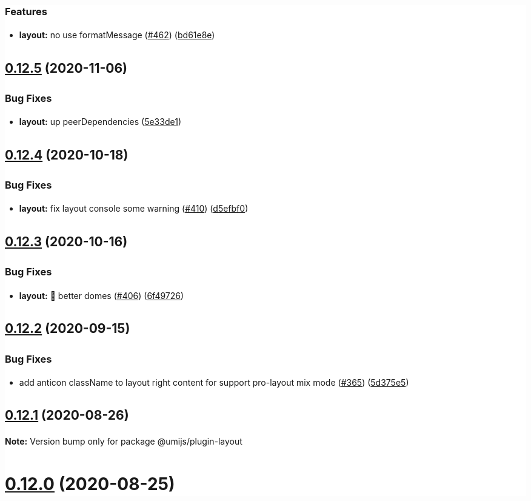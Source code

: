 ### Features

- **layout:** no use formatMessage ([#462](https://github.com/umijs/plugins/issues/462)) ([bd61e8e](https://github.com/umijs/plugins/commit/bd61e8ec529facdec3e79579a3a11258d52cbab3))

## [0.12.5](https://github.com/umijs/plugins/compare/@umijs/plugin-layout@0.12.4...@umijs/plugin-layout@0.12.5) (2020-11-06)

### Bug Fixes

- **layout:** up peerDependencies ([5e33de1](https://github.com/umijs/plugins/commit/5e33de18d6123b89b57e9a54349d54803473dc4a))

## [0.12.4](https://github.com/umijs/plugins/compare/@umijs/plugin-layout@0.12.3...@umijs/plugin-layout@0.12.4) (2020-10-18)

### Bug Fixes

- **layout:** fix layout console some warning ([#410](https://github.com/umijs/plugins/issues/410)) ([d5efbf0](https://github.com/umijs/plugins/commit/d5efbf0856c072ec4c852b22187b7dd2512a4bce))

## [0.12.3](https://github.com/umijs/plugins/compare/@umijs/plugin-layout@0.12.2...@umijs/plugin-layout@0.12.3) (2020-10-16)

### Bug Fixes

- **layout:** 🛂 better domes ([#406](https://github.com/umijs/plugins/issues/406)) ([6f49726](https://github.com/umijs/plugins/commit/6f49726f87ef9e2fcbb1d45e5127c111305b90aa))

## [0.12.2](https://github.com/umijs/plugins/compare/@umijs/plugin-layout@0.12.1...@umijs/plugin-layout@0.12.2) (2020-09-15)

### Bug Fixes

- add anticon className to layout right content for support pro-layout mix mode ([#365](https://github.com/umijs/plugins/issues/365)) ([5d375e5](https://github.com/umijs/plugins/commit/5d375e5c307d1b4cd451b767baad8192612ed5bd))

## [0.12.1](https://github.com/umijs/plugins/compare/@umijs/plugin-layout@0.12.0...@umijs/plugin-layout@0.12.1) (2020-08-26)

**Note:** Version bump only for package @umijs/plugin-layout

# [0.12.0](https://github.com/umijs/plugins/compare/@umijs/plugin-layout@0.11.15...@umijs/plugin-layout@0.12.0) (2020-08-25)
